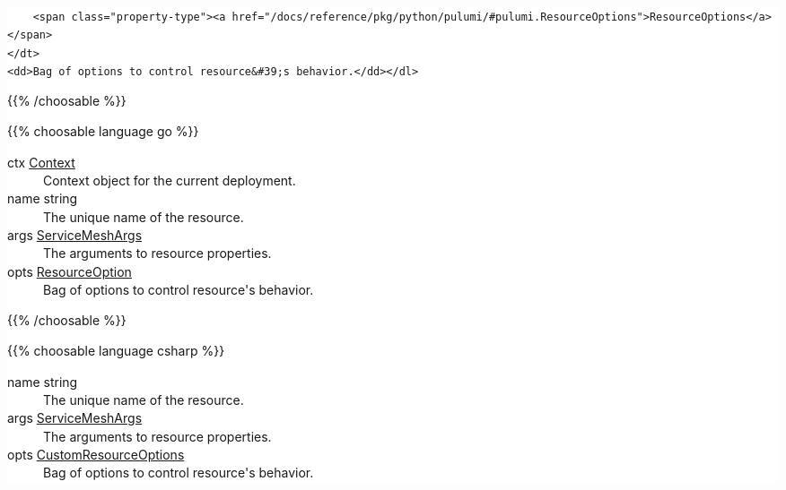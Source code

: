         <span class="property-type"><a href="/docs/reference/pkg/python/pulumi/#pulumi.ResourceOptions">ResourceOptions</a></span>
    </dt>
    <dd>Bag of options to control resource&#39;s behavior.</dd></dl>

{{% /choosable %}}

{{% choosable language go %}}

<dl class="resources-properties"><dt
        class="property-optional" title="Optional">
        <span>ctx</span>
        <span class="property-indicator"></span>
        <span class="property-type"><a href="https://pkg.go.dev/github.com/pulumi/pulumi/sdk/v3/go/pulumi?tab=doc#Context">Context</a></span>
    </dt>
    <dd>Context object for the current deployment.</dd><dt
        class="property-required" title="Required">
        <span>name</span>
        <span class="property-indicator"></span>
        <span class="property-type">string</span>
    </dt>
    <dd>The unique name of the resource.</dd><dt
        class="property-required" title="Required">
        <span>args</span>
        <span class="property-indicator"></span>
        <span class="property-type"><a href="#inputs">ServiceMeshArgs</a></span>
    </dt>
    <dd>The arguments to resource properties.</dd><dt
        class="property-optional" title="Optional">
        <span>opts</span>
        <span class="property-indicator"></span>
        <span class="property-type"><a href="https://pkg.go.dev/github.com/pulumi/pulumi/sdk/v3/go/pulumi?tab=doc#ResourceOption">ResourceOption</a></span>
    </dt>
    <dd>Bag of options to control resource&#39;s behavior.</dd></dl>

{{% /choosable %}}

{{% choosable language csharp %}}

<dl class="resources-properties"><dt
        class="property-required" title="Required">
        <span>name</span>
        <span class="property-indicator"></span>
        <span class="property-type">string</span>
    </dt>
    <dd>The unique name of the resource.</dd><dt
        class="property-required" title="Required">
        <span>args</span>
        <span class="property-indicator"></span>
        <span class="property-type"><a href="#inputs">ServiceMeshArgs</a></span>
    </dt>
    <dd>The arguments to resource properties.</dd><dt
        class="property-optional" title="Optional">
        <span>opts</span>
        <span class="property-indicator"></span>
        <span class="property-type"><a href="/docs/reference/pkg/dotnet/Pulumi/Pulumi.CustomResourceOptions.html">CustomResourceOptions</a></span>
    </dt>
    <dd>Bag of options to control resource&#39;s behavior.</dd></dl>
